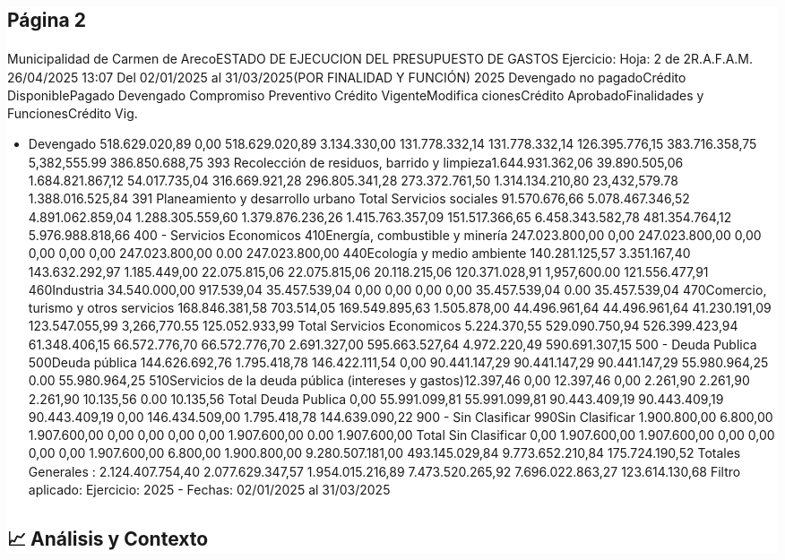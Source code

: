## Página 2

Municipalidad de
Carmen de ArecoESTADO DE EJECUCION DEL PRESUPUESTO DE GASTOS
Ejercicio: Hoja: 2 de 2R.A.F.A.M.
26/04/2025 13:07
Del 02/01/2025 al 31/03/2025(POR FINALIDAD Y FUNCIÓN)
 2025
Devengado
no pagadoCrédito
DisponiblePagado Devengado Compromiso Preventivo Crédito
VigenteModifica
cionesCrédito
AprobadoFinalidades y FuncionesCrédito Vig.
- Devengado
518.629.020,89 0,00 518.629.020,89 3.134.330,00 131.778.332,14 131.778.332,14 126.395.776,15 383.716.358,75 5,382,555.99 386.850.688,75 393 Recolección de residuos, barrido y
limpieza1.644.931.362,06 39.890.505,06 1.684.821.867,12 54.017.735,04 316.669.921,28 296.805.341,28 273.372.761,50 1.314.134.210,80 23,432,579.78 1.388.016.525,84 391 Planeamiento y desarrollo urbano
   Total  Servicios sociales 91.570.676,66 5.078.467.346,52 4.891.062.859,04 1.288.305.559,60 1.379.876.236,26 1.415.763.357,09 151.517.366,65 6.458.343.582,78 481.354.764,12 5.976.988.818,66
400 - Servicios Economicos
410Energía, combustible y minería 247.023.800,00 0,00 247.023.800,00 0,00 0,00 0,00 0,00 247.023.800,00 0.00 247.023.800,00
440Ecología y medio ambiente 140.281.125,57 3.351.167,40 143.632.292,97 1.185.449,00 22.075.815,06 22.075.815,06 20.118.215,06 120.371.028,91 1,957,600.00 121.556.477,91
460Industria 34.540.000,00 917.539,04 35.457.539,04 0,00 0,00 0,00 0,00 35.457.539,04 0.00 35.457.539,04
470Comercio, turismo y otros servicios 168.846.381,58 703.514,05 169.549.895,63 1.505.878,00 44.496.961,64 44.496.961,64 41.230.191,09 123.547.055,99 3,266,770.55 125.052.933,99
   Total  Servicios Economicos 5.224.370,55 529.090.750,94 526.399.423,94 61.348.406,15 66.572.776,70 66.572.776,70 2.691.327,00 595.663.527,64 4.972.220,49 590.691.307,15
500 - Deuda Publica 
500Deuda pública 144.626.692,76 1.795.418,78 146.422.111,54 0,00 90.441.147,29 90.441.147,29 90.441.147,29 55.980.964,25 0.00 55.980.964,25
510Servicios de la deuda pública (intereses y
gastos)12.397,46 0,00 12.397,46 0,00 2.261,90 2.261,90 2.261,90 10.135,56 0.00 10.135,56
   Total  Deuda Publica 0,00 55.991.099,81 55.991.099,81 90.443.409,19 90.443.409,19 90.443.409,19 0,00 146.434.509,00 1.795.418,78 144.639.090,22
900 - Sin Clasificar
990Sin Clasificar 1.900.800,00 6.800,00 1.907.600,00 0,00 0,00 0,00 0,00 1.907.600,00 0.00 1.907.600,00
   Total  Sin Clasificar 0,00 1.907.600,00 1.907.600,00 0,00 0,00 0,00 0,00 1.907.600,00 6.800,00 1.900.800,00
9.280.507.181,00 493.145.029,84 9.773.652.210,84 175.724.190,52 Totales Generales : 2.124.407.754,40 2.077.629.347,57 1.954.015.216,89 7.473.520.265,92 7.696.022.863,27 123.614.130,68
Filtro aplicado: Ejercicio: 2025 -  Fechas: 02/01/2025 al 31/03/2025



## 📈 Análisis y Contexto
